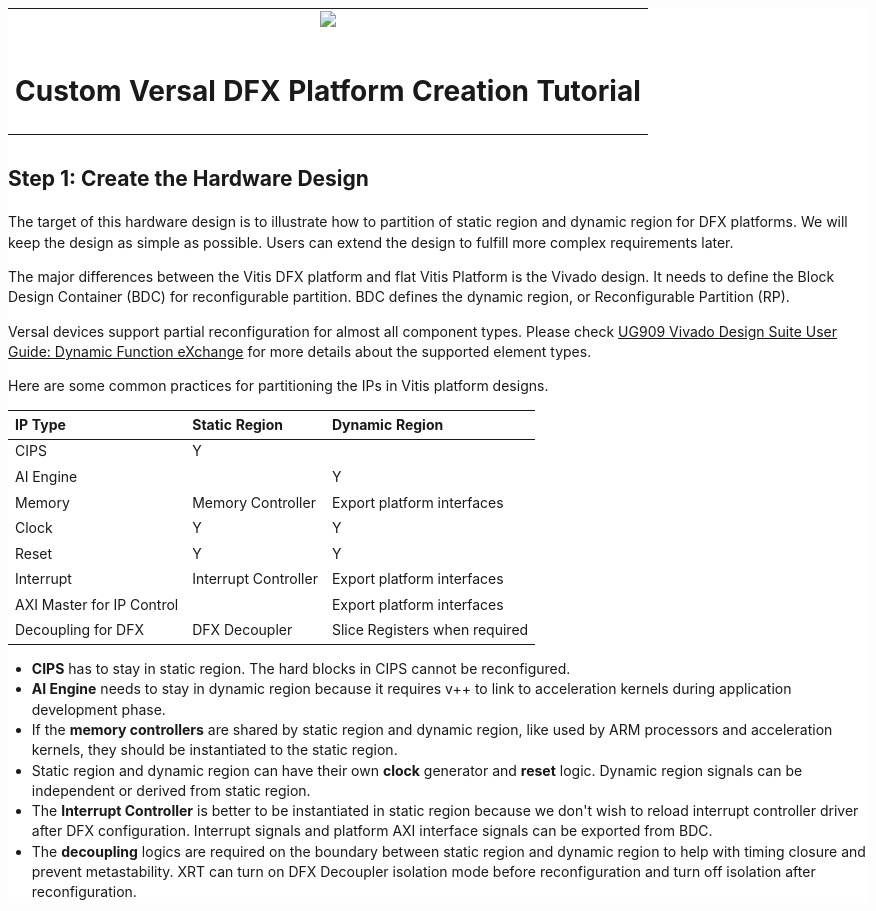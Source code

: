 


<table width="100%">
 <tr width="100%">
    <td align="center"><img src="https://raw.githubusercontent.com/Xilinx/Image-Collateral/main/xilinx-logo.png" width="30%"/><h1>Custom Versal DFX Platform Creation Tutorial</h1>
    </td>
 </tr>
</table>

## Step 1: Create the Hardware Design

The target of this hardware design is to illustrate how to partition of static region and dynamic region for DFX platforms. We will keep the design as simple as possible. Users can extend the design to fulfill more complex requirements later.

The major differences between the Vitis DFX platform and flat Vitis Platform is the Vivado design. It needs to define the Block Design Container (BDC) for reconfigurable partition. BDC defines the dynamic region, or Reconfigurable Partition (RP). 

Versal devices support partial reconfiguration for almost all component types. Please check [UG909 Vivado Design Suite User Guide: Dynamic Function eXchange](https://docs.xilinx.com/r/en-US/ug909-vivado-partial-reconfiguration/Design-Elements-Inside-Reconfigurable-Modules?tocId=zNU4eeS04V2g~W3rO2mHgA) for more details about the supported element types.

Here are some common practices for partitioning the IPs in Vitis platform designs.

| IP Type                   | Static Region        | Dynamic Region                |
| :------------------------ | :------------------- | :---------------------------- |
| CIPS                      | Y                    |                               |
| AI Engine                 |                      | Y                             |
| Memory                    | Memory Controller    | Export platform interfaces    |
| Clock            | Y                    | Y                             |
| Reset            | Y                    | Y                             |
| Interrupt                 | Interrupt Controller | Export platform interfaces    |
| AXI Master for IP Control |                      | Export platform interfaces    |
| Decoupling for DFX        | DFX Decoupler        | Slice Registers when required |

- **CIPS** has to stay in static region. The hard blocks in CIPS cannot be reconfigured.
- **AI Engine** needs to stay in dynamic region because it requires v++ to link to acceleration kernels during application development phase.
- If the **memory controllers** are shared by static region and dynamic region, like used by ARM processors and acceleration kernels, they should be instantiated to the static region.
- Static region and dynamic region can have their own **clock** generator and **reset** logic. Dynamic region signals can be independent or derived from static region.
- The **Interrupt Controller** is better to be instantiated in static region because we don't wish to reload interrupt controller driver after DFX configuration. Interrupt signals and platform AXI interface signals can be exported from BDC.
- The **decoupling** logics are required on the boundary between static region and dynamic region to help with timing closure and prevent metastability. XRT can turn on DFX Decoupler isolation mode before reconfiguration and turn off isolation after reconfiguration.
